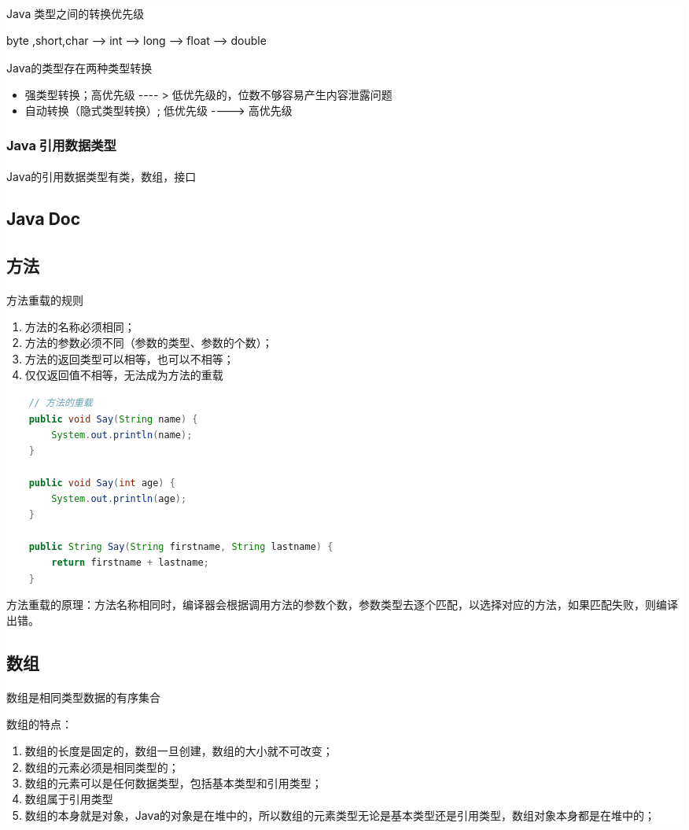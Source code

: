 Java 类型之间的转换优先级

byte ,short,char --> int --> long --> float --> double 

Java的类型存在两种类型转换

- 强类型转换；高优先级 ---- > 低优先级的，位数不够容易产生内容泄露问题
- 自动转换（隐式类型转换）; 低优先级 ----> 高优先级

  

### Java 引用数据类型

Java的引用数据类型有类，数组，接口



## Java Doc

## 方法

方法重载的规则

1. 方法的名称必须相同；
2. 方法的参数必须不同（参数的类型、参数的个数）；
3. 方法的返回类型可以相等，也可以不相等；
4. 仅仅返回值不相等，无法成为方法的重载

  ```java
      // 方法的重载
      public void Say(String name) {
          System.out.println(name);
      }
  
      public void Say(int age) {
          System.out.println(age);
      }
  
      public String Say(String firstname, String lastname) {
          return firstname + lastname;
      }
  ```

方法重载的原理：方法名称相同时，编译器会根据调用方法的参数个数，参数类型去逐个匹配，以选择对应的方法，如果匹配失败，则编译出错。

## 数组

数组是相同类型数据的有序集合

数组的特点：

1. 数组的长度是固定的，数组一旦创建，数组的大小就不可改变；
2. 数组的元素必须是相同类型的；
3. 数组的元素可以是任何数据类型，包括基本类型和引用类型；
4. 数组属于引用类型
5. 数组的本身就是对象，Java的对象是在堆中的，所以数组的元素类型无论是基本类型还是引用类型，数组对象本身都是在堆中的；
